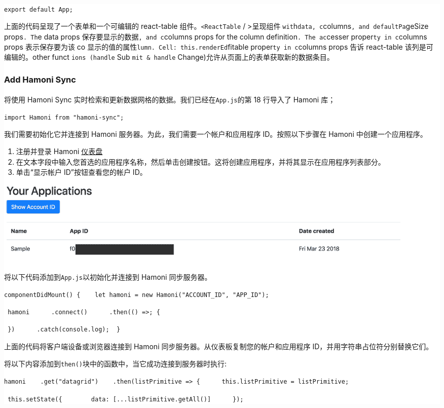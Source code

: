 ```
export default App;
```

上面的代码呈现了一个表单和一个可编辑的 react-table 组件。`<ReactTable` / >呈现组件 `wit`h`data, c`columns`, and defaultPa`geSize props`. Th`e data props 保存要显示的数据`, and c`columns props for the column definition`. The ac`cesser proper`ty in c`columns props 表示保存要为该 co 显示的值的属性`lumn. Cell: this.renderEd`fitable proper`ty in c`columns props 告诉 react-table 该列是可编辑的。other funct `ions (handle` Sub `mit & handle` Change)允许从页面上的表单获取新的数据条目。

### Add Hamoni Sync

将使用 Hamoni Sync 实时检索和更新数据网格的数据。我们已经在`App.js`的第 18 行导入了 Hamoni 库；

```
import Hamoni from "hamoni-sync";
```

我们需要初始化它并连接到 Hamoni 服务器。为此，我们需要一个帐户和应用程序 ID。按照以下步骤在 Hamoni 中创建一个应用程序。

1.  注册并登录 Hamoni [仪表盘](https://dashboard.hamoni.tech/)
2.  在文本字段中输入您首选的应用程序名称，然后单击创建按钮。这将创建应用程序，并将其显示在应用程序列表部分。
3.  单击“显示帐户 ID”按钮查看您的帐户 ID。

![JcOI2Oer-YfeEh3ITndyiaF98c1GIRrUQoeN](img/2f8d575e559c4a198de26e6a7e16f411.png)

将以下代码添加到`App.js`以初始化并连接到 Hamoni 同步服务器。

```
componentDidMount() {    let hamoni = new Hamoni("ACCOUNT_ID", "APP_ID");
```

```
 hamoni      .connect()      .then(() =>; {
```

```
 })      .catch(console.log);  }
```

上面的代码将客户端设备或浏览器连接到 Hamoni 同步服务器。从仪表板复制您的帐户和应用程序 ID，并用字符串占位符分别替换它们。

将以下内容添加到`then()`块中的函数中，当它成功连接到服务器时执行:

```
hamoni    .get("datagrid")    .then(listPrimitive => {      this.listPrimitive = listPrimitive;
```

```
 this.setState({        data: [...listPrimitive.getAll()]      });
```
